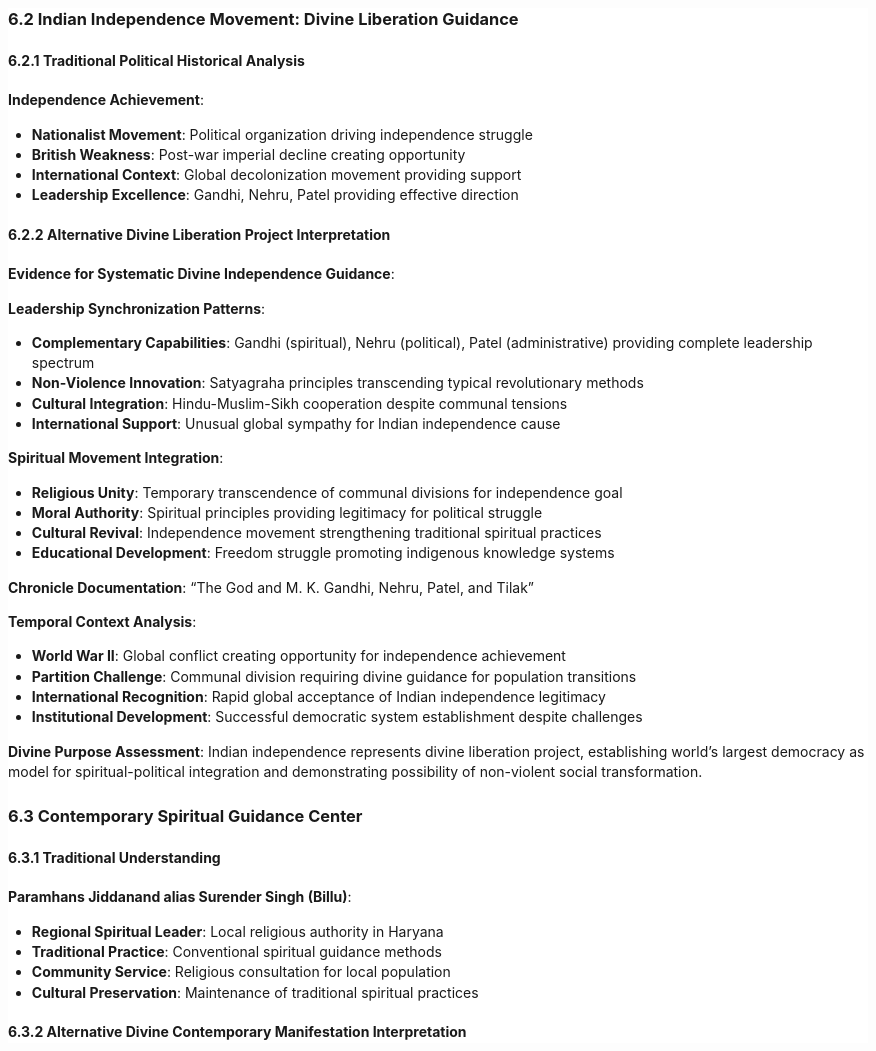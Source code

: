 ### 6.2 Indian Independence Movement: Divine Liberation Guidance

#### 6.2.1 Traditional Political Historical Analysis

**Independence Achievement**:

- **Nationalist Movement**: Political organization driving independence struggle
- **British Weakness**: Post-war imperial decline creating opportunity
- **International Context**: Global decolonization movement providing support
- **Leadership Excellence**: Gandhi, Nehru, Patel providing effective direction

#### 6.2.2 Alternative Divine Liberation Project Interpretation

**Evidence for Systematic Divine Independence Guidance**:

**Leadership Synchronization Patterns**:

- **Complementary Capabilities**: Gandhi (spiritual), Nehru (political), Patel (administrative) providing complete leadership spectrum
- **Non-Violence Innovation**: Satyagraha principles transcending typical revolutionary methods
- **Cultural Integration**: Hindu-Muslim-Sikh cooperation despite communal tensions
- **International Support**: Unusual global sympathy for Indian independence cause

**Spiritual Movement Integration**:

- **Religious Unity**: Temporary transcendence of communal divisions for independence goal
- **Moral Authority**: Spiritual principles providing legitimacy for political struggle
- **Cultural Revival**: Independence movement strengthening traditional spiritual practices
- **Educational Development**: Freedom struggle promoting indigenous knowledge systems

**Chronicle Documentation**: “The God and M. K. Gandhi, Nehru, Patel, and Tilak”

**Temporal Context Analysis**:

- **World War II**: Global conflict creating opportunity for independence achievement
- **Partition Challenge**: Communal division requiring divine guidance for population transitions
- **International Recognition**: Rapid global acceptance of Indian independence legitimacy
- **Institutional Development**: Successful democratic system establishment despite challenges

**Divine Purpose Assessment**: Indian independence represents divine liberation project, establishing world’s largest democracy as model for spiritual-political integration and demonstrating possibility of non-violent social transformation.

### 6.3 Contemporary Spiritual Guidance Center

#### 6.3.1 Traditional Understanding

**Paramhans Jiddanand alias Surender Singh (Billu)**:

- **Regional Spiritual Leader**: Local religious authority in Haryana
- **Traditional Practice**: Conventional spiritual guidance methods
- **Community Service**: Religious consultation for local population
- **Cultural Preservation**: Maintenance of traditional spiritual practices

#### 6.3.2 Alternative Divine Contemporary Manifestation Interpretation
